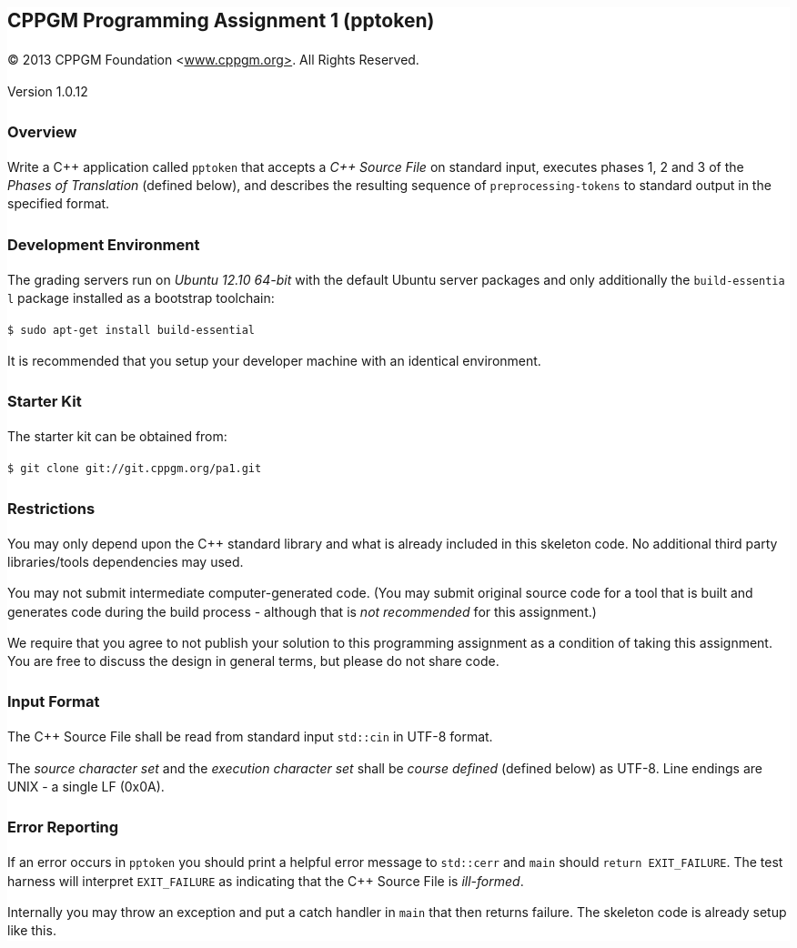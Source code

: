 ## CPPGM Programming Assignment 1 (pptoken)

© 2013 CPPGM Foundation <www.cppgm.org>. All Rights Reserved.

Version 1.0.12

### Overview

Write a C++ application called `pptoken` that accepts a _C++ Source File_ on standard input, executes phases 1, 2 and 3 of the _Phases of Translation_ (defined below), and describes the resulting sequence of `preprocessing-tokens` to standard output in the specified format.

### Development Environment

The grading servers run on _Ubuntu 12.10 64-bit_ with the default Ubuntu server packages and only additionally the `build-essential` package installed as a bootstrap toolchain:

    $ sudo apt-get install build-essential

It is recommended that you setup your developer machine with an identical environment.

### Starter Kit

The starter kit can be obtained from:

    $ git clone git://git.cppgm.org/pa1.git

### Restrictions

You may only depend upon the C++ standard library and what is already included in this skeleton code.  No additional third party libraries/tools dependencies may used.

You may not submit intermediate computer-generated code.  (You may submit original source code for a tool that is built and generates code during the build process - although that is _not recommended_ for this assignment.)

We require that you agree to not publish your solution to this programming assignment as a condition of taking this assignment.  You are free to discuss the design in general terms, but please do not share code.

### Input Format

The C++ Source File shall be read from standard input `std::cin` in UTF-8 format.

The _source character set_ and the _execution character set_ shall be _course defined_ (defined below) as UTF-8.  Line endings are UNIX - a single LF (0x0A).

### Error Reporting

If an error occurs in `pptoken` you should print a helpful error message to `std::cerr` and `main` should `return EXIT_FAILURE`.  The test harness will interpret `EXIT_FAILURE` as indicating that the C++ Source File is _ill-formed_.

Internally you may throw an exception and put a catch handler in `main` that then returns failure.  The skeleton code is already setup like this.
